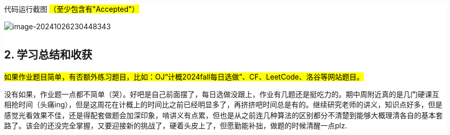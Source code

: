 


代码运行截图 <mark>（至少包含有"Accepted"）</mark>

![image-20241026230448343](C:\Users\33168\AppData\Roaming\Typora\typora-user-images\image-20241026230448343.png)



## 2. 学习总结和收获

<mark>如果作业题目简单，有否额外练习题目，比如：OJ“计概2024fall每日选做”、CF、LeetCode、洛谷等网站题目。</mark>

没有如果，作业题一点都不简单（哭）。好吧是自己前面摆了，每日选做没跟上，作业有几题还是挺吃力的。期中周附近真的是几门硬课互相抢时间（头痛ing），但是这周花在计概上的时间比之前已经明显多了，再挤挤吧时间总是有的。继续研究老师的讲义，知识点好多，但是感觉光看效果不佳，还是得配套做题会加深印象，啃讲义有点累，但也是从之前连几种算法的区别都分不清楚到能够大概理清各自的基本套路了。该会的还没完全掌握，又要迎接新的挑战了，硬着头皮上了，但愿勤能补拙，做题的时候清醒一点plz.



